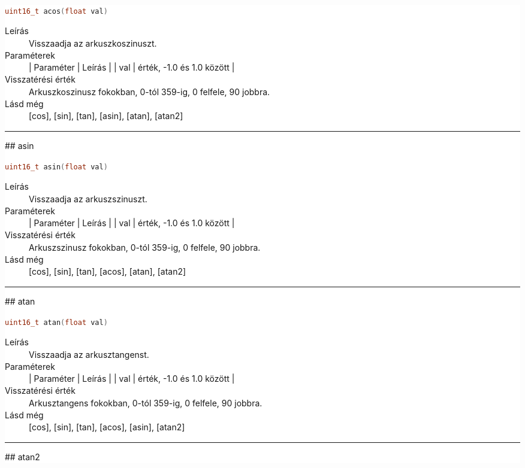 ```c
uint16_t acos(float val)
```
<dt>Leírás</dt><dd>
Visszaadja az arkuszkoszinuszt.
</dd>
<dt>Paraméterek</dt><dd>
| Paraméter | Leírás |
| val | érték, -1.0 és 1.0 között |
</dd>
<dt>Visszatérési érték</dt><dd>
Arkuszkoszinusz fokokban, 0-tól 359-ig, 0 felfele, 90 jobbra.
</dd>
<dt>Lásd még</dt><dd>
[cos], [sin], [tan], [asin], [atan], [atan2]
</dd>
<hr>
## asin

```c
uint16_t asin(float val)
```
<dt>Leírás</dt><dd>
Visszaadja az arkuszszinuszt.
</dd>
<dt>Paraméterek</dt><dd>
| Paraméter | Leírás |
| val | érték, -1.0 és 1.0 között |
</dd>
<dt>Visszatérési érték</dt><dd>
Arkuszszinusz fokokban, 0-tól 359-ig, 0 felfele, 90 jobbra.
</dd>
<dt>Lásd még</dt><dd>
[cos], [sin], [tan], [acos], [atan], [atan2]
</dd>
<hr>
## atan

```c
uint16_t atan(float val)
```
<dt>Leírás</dt><dd>
Visszaadja az arkusztangenst.
</dd>
<dt>Paraméterek</dt><dd>
| Paraméter | Leírás |
| val | érték, -1.0 és 1.0 között |
</dd>
<dt>Visszatérési érték</dt><dd>
Arkusztangens fokokban, 0-tól 359-ig, 0 felfele, 90 jobbra.
</dd>
<dt>Lásd még</dt><dd>
[cos], [sin], [tan], [acos], [asin], [atan2]
</dd>
<hr>
## atan2
